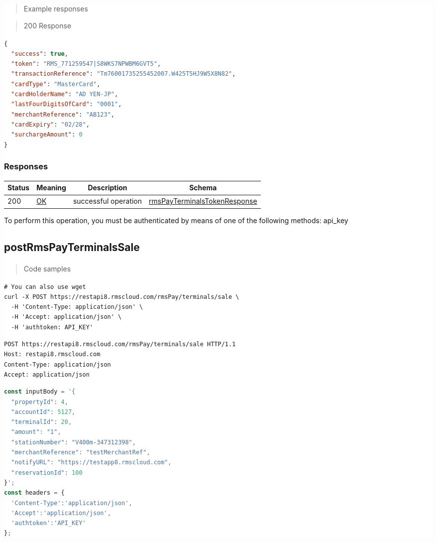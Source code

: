 > Example responses

> 200 Response

```json
{
  "success": true,
  "token": "RMS_771259547|S8WKS7NPWBM6GVT5",
  "transactionReference": "Tm76001735255452007.W425T5HJ9W5X8N82",
  "cardType": "MasterCard",
  "cardHolderName": "AD YEN-JP",
  "lastFourDigitsOfCard": "0001",
  "merchantReference": "AB123",
  "cardExpiry": "02/28",
  "surchargeAmount": 0
}
```

<h3 id="postrmspayterminalspreauth-responses">Responses</h3>

|Status|Meaning|Description|Schema|
|---|---|---|---|
|200|[OK](https://tools.ietf.org/html/rfc7231#section-6.3.1)|successful operation|[rmsPayTerminalsTokenResponse](#schemarmspayterminalstokenresponse)|

<aside class="warning">
To perform this operation, you must be authenticated by means of one of the following methods:
api_key
</aside>

## postRmsPayTerminalsSale

<a id="opIdpostRmsPayTerminalsSale"></a>

> Code samples

```shell
# You can also use wget
curl -X POST https://restapi8.rmscloud.com/rmsPay/terminals/sale \
  -H 'Content-Type: application/json' \
  -H 'Accept: application/json' \
  -H 'authtoken: API_KEY'

```

```http
POST https://restapi8.rmscloud.com/rmsPay/terminals/sale HTTP/1.1
Host: restapi8.rmscloud.com
Content-Type: application/json
Accept: application/json

```

```javascript
const inputBody = '{
  "propertyId": 4,
  "accountId": 5127,
  "terminalId": 20,
  "amount": "1",
  "stationNumber": "V400m-347312398",
  "merchantReference": "testMerchantRef",
  "notifyURL": "https://testapp8.rmscloud.com",
  "reservationId": 100
}';
const headers = {
  'Content-Type':'application/json',
  'Accept':'application/json',
  'authtoken':'API_KEY'
};
```